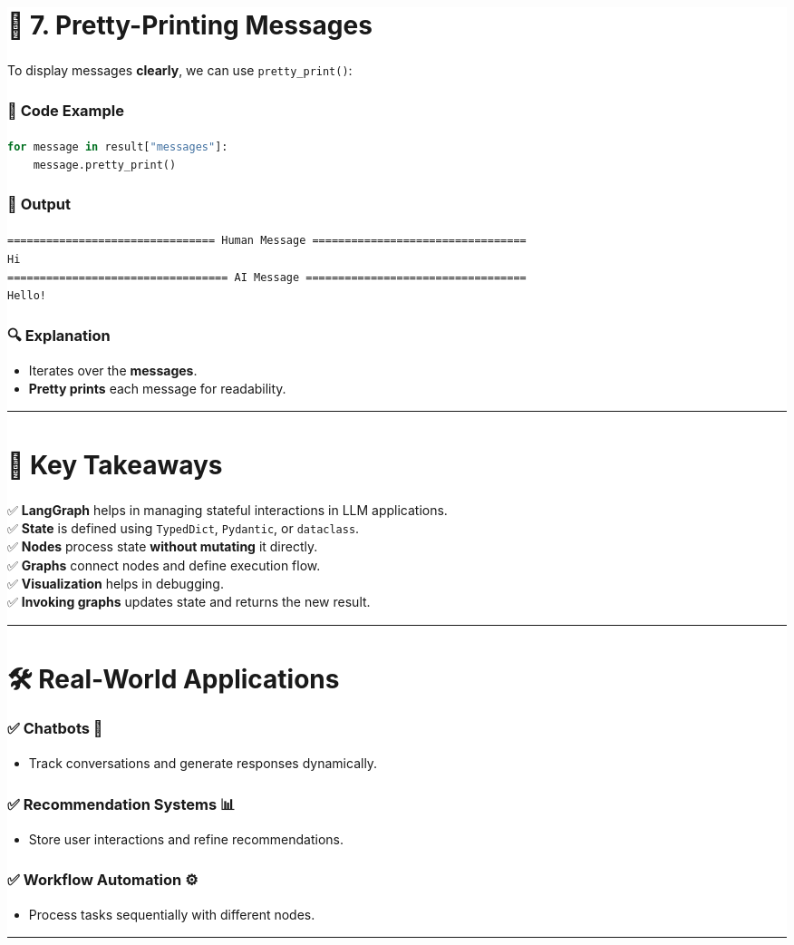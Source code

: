 
# 🎯 **7. Pretty-Printing Messages**  

To display messages **clearly**, we can use `pretty_print()`:

### 📌 **Code Example**
```python
for message in result["messages"]:
    message.pretty_print()
```

### 📌 **Output**
```
================================ Human Message =================================
Hi
================================== AI Message ==================================
Hello!
```

### 🔍 **Explanation**
- Iterates over the **messages**.
- **Pretty prints** each message for readability.

---

# 🚀 **Key Takeaways**  

✅ **LangGraph** helps in managing stateful interactions in LLM applications.  
✅ **State** is defined using `TypedDict`, `Pydantic`, or `dataclass`.  
✅ **Nodes** process state **without mutating** it directly.  
✅ **Graphs** connect nodes and define execution flow.  
✅ **Visualization** helps in debugging.  
✅ **Invoking graphs** updates state and returns the new result.  

---

# 🛠️ **Real-World Applications**  

### ✅ **Chatbots 🤖**
- Track conversations and generate responses dynamically.

### ✅ **Recommendation Systems 📊**
- Store user interactions and refine recommendations.

### ✅ **Workflow Automation ⚙️**
- Process tasks sequentially with different nodes.

---
